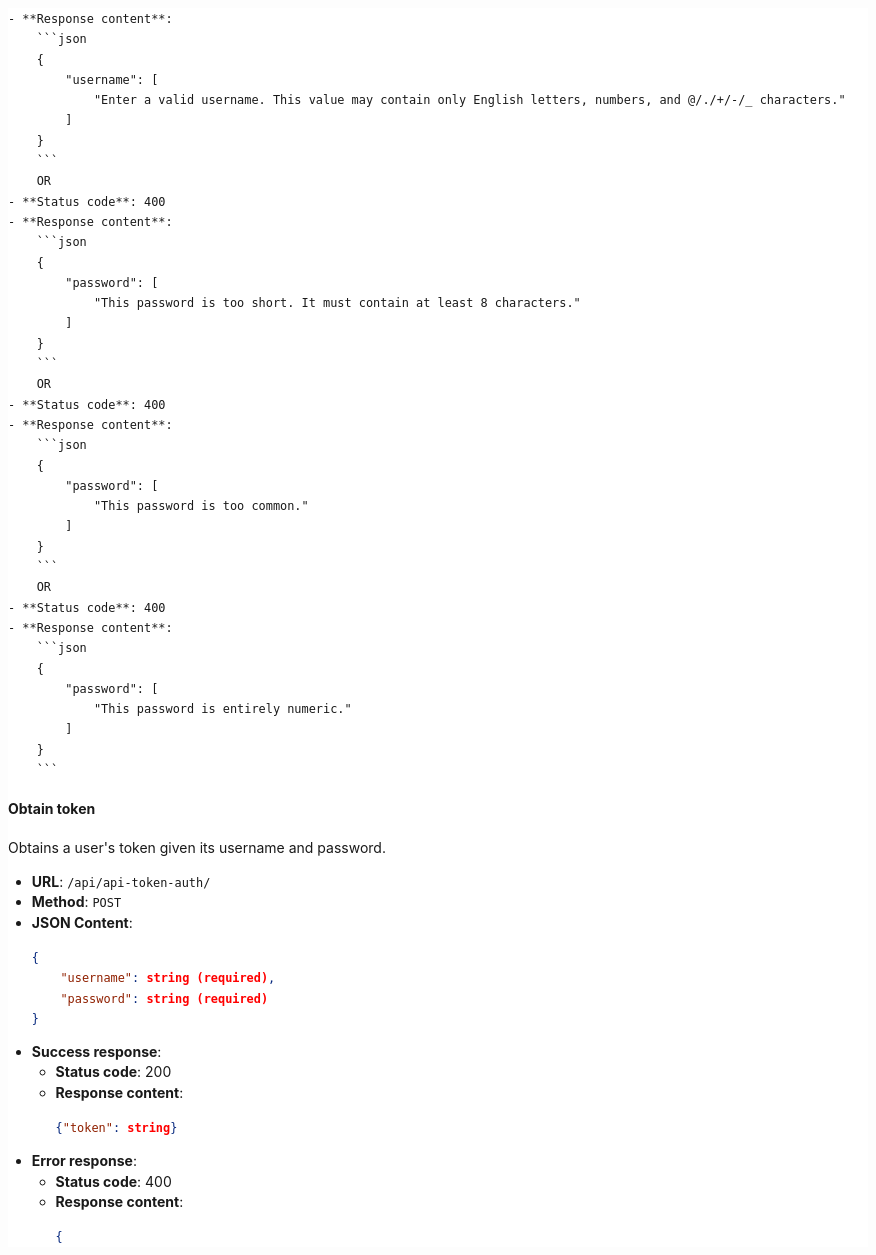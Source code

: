 	- **Response content**:
		```json
		{
			"username": [
		        "Enter a valid username. This value may contain only English letters, numbers, and @/./+/-/_ characters."
		    ]
		}
		```
		OR
	- **Status code**: 400
	- **Response content**:
		```json
		{
			"password": [
				"This password is too short. It must contain at least 8 characters."
			]
		}
		```
		OR
	- **Status code**: 400
	- **Response content**:
		```json
		{
			"password": [
				"This password is too common."
			]
		}
		```
		OR
	- **Status code**: 400
	- **Response content**:
		```json
		{
			"password": [
				"This password is entirely numeric."
			]
		}
		```

#### Obtain token
Obtains a user's token given its username and password.
- **URL**:
	`/api/api-token-auth/`
- **Method**:
	`POST`
- **JSON Content**:
	```json
	{
		"username": string (required),
		"password": string (required)
	}
	```
- **Success response**:
	- **Status code**: 200
	- **Response content**:  
		```json
		{"token": string}
		```
- **Error response**:
	- **Status code**: 400
	- **Response content**:
		```json
		{